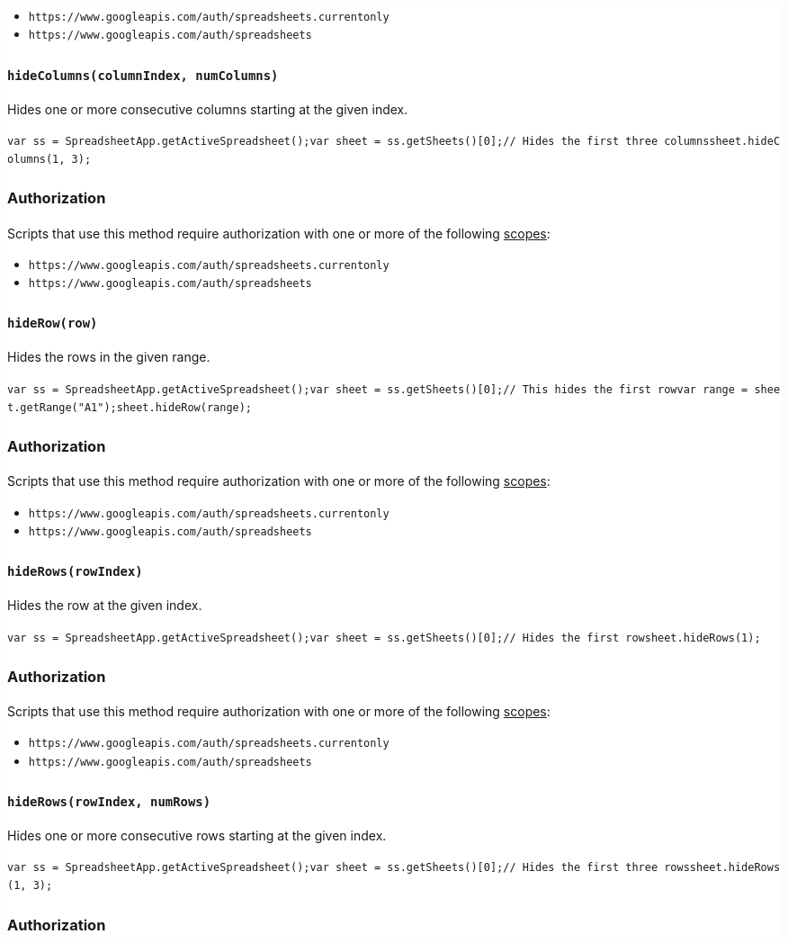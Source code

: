 - `https://www.googleapis.com/auth/spreadsheets.currentonly`
- `https://www.googleapis.com/auth/spreadsheets`

### `hideColumns(columnIndex, numColumns)`

Hides one or more consecutive columns starting at the given index.

    var ss = SpreadsheetApp.getActiveSpreadsheet();var sheet = ss.getSheets()[0];// Hides the first three columnssheet.hideColumns(1, 3);

### Authorization

Scripts that use this method require authorization with one or more of the following [scopes](https://developers.google.com/apps-script/concepts/scopes#setting_explicit_scopes):

- `https://www.googleapis.com/auth/spreadsheets.currentonly`
- `https://www.googleapis.com/auth/spreadsheets`

### `hideRow(row)`

Hides the rows in the given range.

    var ss = SpreadsheetApp.getActiveSpreadsheet();var sheet = ss.getSheets()[0];// This hides the first rowvar range = sheet.getRange("A1");sheet.hideRow(range);

### Authorization

Scripts that use this method require authorization with one or more of the following [scopes](https://developers.google.com/apps-script/concepts/scopes#setting_explicit_scopes):

- `https://www.googleapis.com/auth/spreadsheets.currentonly`
- `https://www.googleapis.com/auth/spreadsheets`

### `hideRows(rowIndex)`

Hides the row at the given index.

    var ss = SpreadsheetApp.getActiveSpreadsheet();var sheet = ss.getSheets()[0];// Hides the first rowsheet.hideRows(1);

### Authorization

Scripts that use this method require authorization with one or more of the following [scopes](https://developers.google.com/apps-script/concepts/scopes#setting_explicit_scopes):

- `https://www.googleapis.com/auth/spreadsheets.currentonly`
- `https://www.googleapis.com/auth/spreadsheets`

### `hideRows(rowIndex, numRows)`

Hides one or more consecutive rows starting at the given index.

    var ss = SpreadsheetApp.getActiveSpreadsheet();var sheet = ss.getSheets()[0];// Hides the first three rowssheet.hideRows(1, 3);

### Authorization
